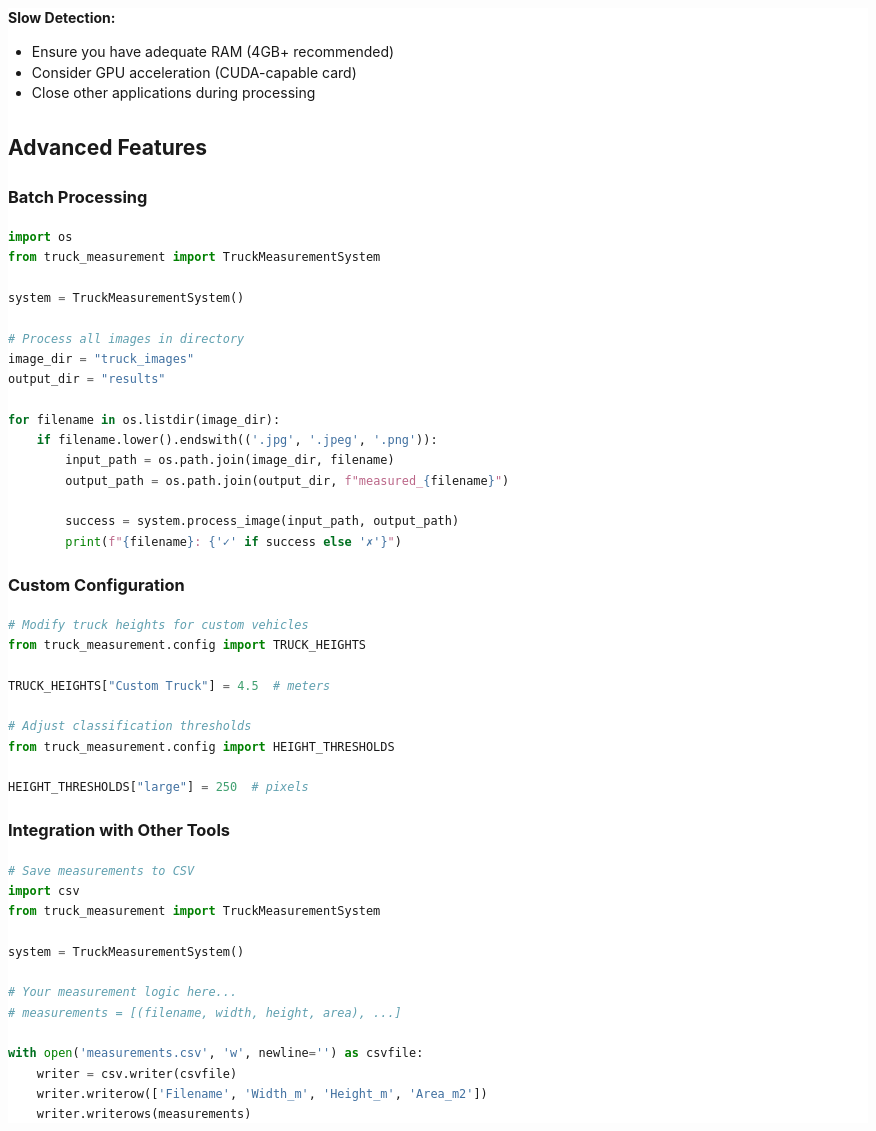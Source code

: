 **Slow Detection:**
- Ensure you have adequate RAM (4GB+ recommended)
- Consider GPU acceleration (CUDA-capable card)
- Close other applications during processing

## Advanced Features

### Batch Processing

```python
import os
from truck_measurement import TruckMeasurementSystem

system = TruckMeasurementSystem()

# Process all images in directory
image_dir = "truck_images"
output_dir = "results"

for filename in os.listdir(image_dir):
    if filename.lower().endswith(('.jpg', '.jpeg', '.png')):
        input_path = os.path.join(image_dir, filename)
        output_path = os.path.join(output_dir, f"measured_{filename}")
        
        success = system.process_image(input_path, output_path)
        print(f"{filename}: {'✓' if success else '✗'}")
```

### Custom Configuration

```python
# Modify truck heights for custom vehicles
from truck_measurement.config import TRUCK_HEIGHTS

TRUCK_HEIGHTS["Custom Truck"] = 4.5  # meters

# Adjust classification thresholds
from truck_measurement.config import HEIGHT_THRESHOLDS

HEIGHT_THRESHOLDS["large"] = 250  # pixels
```

### Integration with Other Tools

```python
# Save measurements to CSV
import csv
from truck_measurement import TruckMeasurementSystem

system = TruckMeasurementSystem()

# Your measurement logic here...
# measurements = [(filename, width, height, area), ...]

with open('measurements.csv', 'w', newline='') as csvfile:
    writer = csv.writer(csvfile)
    writer.writerow(['Filename', 'Width_m', 'Height_m', 'Area_m2'])
    writer.writerows(measurements)
```
